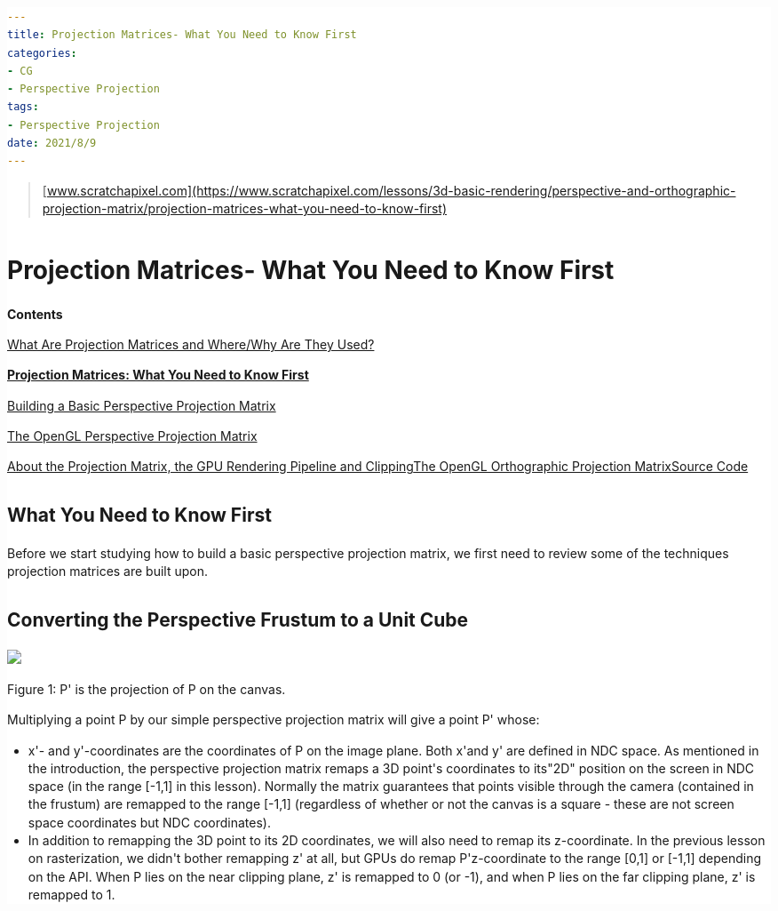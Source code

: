 ```yaml
---
title: Projection Matrices- What You Need to Know First
categories:
- CG
- Perspective Projection
tags:
- Perspective Projection
date: 2021/8/9
---
```




> [www.scratchapixel.com](https://www.scratchapixel.com/lessons/3d-basic-rendering/perspective-and-orthographic-projection-matrix/projection-matrices-what-you-need-to-know-first)



# Projection Matrices- What You Need to Know First

**Contents**

[What Are Projection Matrices and Where/Why Are They Used?](/lessons/3d-basic-rendering/perspective-and-orthographic-projection-matrix/projection-matrix-introduction)

[**Projection Matrices: What You Need to Know First**](/lessons/3d-basic-rendering/perspective-and-orthographic-projection-matrix/projection-matrices-what-you-need-to-know-first)

[Building a Basic Perspective Projection Matrix](/lessons/3d-basic-rendering/perspective-and-orthographic-projection-matrix/building-basic-perspective-projection-matrix)

[The OpenGL Perspective Projection Matrix](/lessons/3d-basic-rendering/perspective-and-orthographic-projection-matrix/opengl-perspective-projection-matrix)

[About the Projection Matrix, the GPU Rendering Pipeline and Clipping](/lessons/3d-basic-rendering/perspective-and-orthographic-projection-matrix/projection-matrix-GPU-rendering-pipeline-clipping)[The OpenGL Orthographic Projection Matrix](/lessons/3d-basic-rendering/perspective-and-orthographic-projection-matrix/orthographic-projection-matrix)[Source Code](/code.php?id=4&origin=/lessons/3d-basic-rendering/perspective-and-orthographic-projection-matrix)

What You Need to Know First
---------------------------

Before we start studying how to build a basic perspective projection matrix, we first need to review some of the techniques projection matrices are built upon.

Converting the Perspective Frustum to a Unit Cube
-------------------------------------------------

![](https://www.scratchapixel.com/images/upload/perspective-matrix/perspprojmatrix2.png?)

Figure 1: P' is the projection of P on the canvas.

Multiplying a point P by our simple perspective projection matrix will give a point P' whose:

*   x'- and y'-coordinates are the coordinates of P on the image plane. Both x'and y' are defined in NDC space. As mentioned in the introduction, the perspective projection matrix remaps a 3D point's coordinates to its"2D" position on the screen in NDC space (in the range [-1,1] in this lesson). Normally the matrix guarantees that points visible through the camera (contained in the frustum) are remapped to the range [-1,1] (regardless of whether or not the canvas is a square - these are not screen space coordinates but NDC coordinates).
*   In addition to remapping the 3D point to its 2D coordinates, we will also need to remap its z-coordinate. In the previous lesson on rasterization, we didn't bother remapping z' at all, but GPUs do remap P'z-coordinate to the range [0,1] or [-1,1] depending on the API. When P lies on the near clipping plane, z' is remapped to 0 (or -1), and when P lies on the far clipping plane, z' is remapped to 1.
    